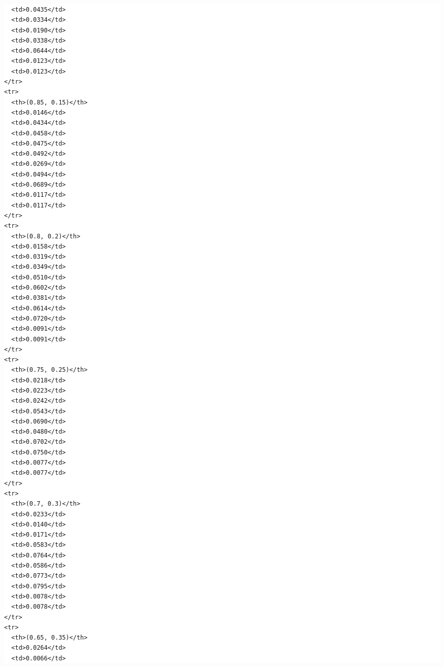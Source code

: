       <td>0.0435</td>
      <td>0.0334</td>
      <td>0.0190</td>
      <td>0.0338</td>
      <td>0.0644</td>
      <td>0.0123</td>
      <td>0.0123</td>
    </tr>
    <tr>
      <th>(0.85, 0.15)</th>
      <td>0.0146</td>
      <td>0.0434</td>
      <td>0.0458</td>
      <td>0.0475</td>
      <td>0.0492</td>
      <td>0.0269</td>
      <td>0.0494</td>
      <td>0.0689</td>
      <td>0.0117</td>
      <td>0.0117</td>
    </tr>
    <tr>
      <th>(0.8, 0.2)</th>
      <td>0.0158</td>
      <td>0.0319</td>
      <td>0.0349</td>
      <td>0.0510</td>
      <td>0.0602</td>
      <td>0.0381</td>
      <td>0.0614</td>
      <td>0.0720</td>
      <td>0.0091</td>
      <td>0.0091</td>
    </tr>
    <tr>
      <th>(0.75, 0.25)</th>
      <td>0.0218</td>
      <td>0.0223</td>
      <td>0.0242</td>
      <td>0.0543</td>
      <td>0.0690</td>
      <td>0.0480</td>
      <td>0.0702</td>
      <td>0.0750</td>
      <td>0.0077</td>
      <td>0.0077</td>
    </tr>
    <tr>
      <th>(0.7, 0.3)</th>
      <td>0.0233</td>
      <td>0.0140</td>
      <td>0.0171</td>
      <td>0.0583</td>
      <td>0.0764</td>
      <td>0.0586</td>
      <td>0.0773</td>
      <td>0.0795</td>
      <td>0.0078</td>
      <td>0.0078</td>
    </tr>
    <tr>
      <th>(0.65, 0.35)</th>
      <td>0.0264</td>
      <td>0.0066</td>